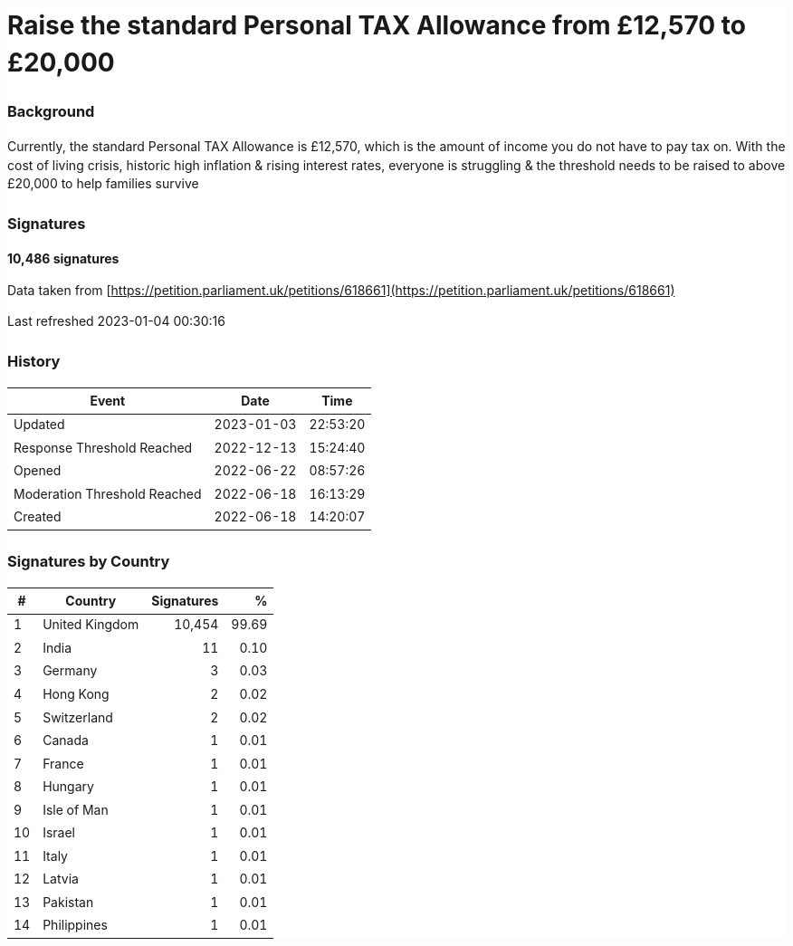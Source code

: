 # Raise the standard Personal TAX Allowance from £12,570 to £20,000

### Background

Currently, the standard Personal TAX Allowance is £12,570, which is the amount of income you do not have to pay tax on. With the cost of living crisis, historic high inflation & rising interest rates, everyone is struggling & the threshold needs to be raised to above £20,000 to help families survive

### Signatures

**10,486 signatures**

Data taken from [https://petition.parliament.uk/petitions/618661](https://petition.parliament.uk/petitions/618661)

Last refreshed 2023-01-04 00:30:16

### History

| Event | Date | Time |
| - | - | - |
| Updated | 2023-01-03 | 22:53:20 |
| Response Threshold Reached | 2022-12-13 | 15:24:40 |
| Opened | 2022-06-22 | 08:57:26 |
| Moderation Threshold Reached | 2022-06-18 | 16:13:29 |
| Created | 2022-06-18 | 14:20:07 |

### Signatures by Country

| # | Country | Signatures | % |
| - | - | -: | -: |
| 1 | United Kingdom | 10,454 | 99.69 |
| 2 | India | 11 | 0.10 |
| 3 | Germany | 3 | 0.03 |
| 4 | Hong Kong | 2 | 0.02 |
| 5 | Switzerland | 2 | 0.02 |
| 6 | Canada | 1 | 0.01 |
| 7 | France | 1 | 0.01 |
| 8 | Hungary | 1 | 0.01 |
| 9 | Isle of Man | 1 | 0.01 |
| 10 | Israel | 1 | 0.01 |
| 11 | Italy | 1 | 0.01 |
| 12 | Latvia | 1 | 0.01 |
| 13 | Pakistan | 1 | 0.01 |
| 14 | Philippines | 1 | 0.01 |